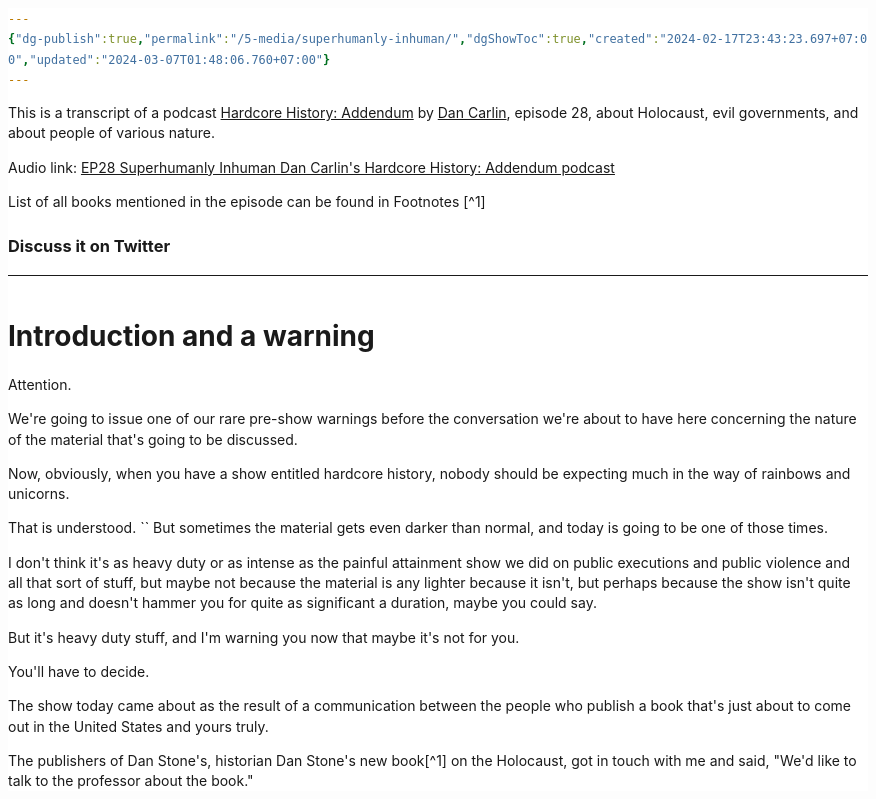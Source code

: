 ```yaml
---
{"dg-publish":true,"permalink":"/5-media/superhumanly-inhuman/","dgShowToc":true,"created":"2024-02-17T23:43:23.697+07:00","updated":"2024-03-07T01:48:06.760+07:00"}
---
```


This is a transcript of a podcast [Hardcore History: Addendum](https://www.dancarlin.com/addendum/) by [Dan Carlin](https://x.com/hardcorehistory), episode 28, about Holocaust, evil governments, and about people of various nature.

<iframe src="https://www.youtube.com/embed/paO72-zA650" title="" style="width:100%; aspect-ratio:16/9" loading="lazy" frameborder="0" allow="accelerometer; autoplay; clipboard-write; encrypted-media; gyroscope; picture-in-picture; web-share" allowfullscreen></iframe>

Audio link: [EP28 Superhumanly Inhuman Dan Carlin's Hardcore History: Addendum podcast](https://player.fm/series/dan-carlins-hardcore-history-addendum-1843517/ep28-superhumanly-inhuman)

List of all books mentioned in the episode can be found in Footnotes [^1]

### Discuss it on Twitter
<blockquote class="twitter-tweet"><a href="https://twitter.com/user/status/1758900570176487455?ref_src=twsrc%5Etfw"></a></blockquote> <script async src="https://platform.twitter.com/widgets.js" charset="utf-8"></script>

---

# Introduction and a warning
Attention.

We're going to issue one of our rare pre-show warnings before the conversation we're about to have here concerning the nature of the material that's going to be discussed.

Now, obviously, when you have a show entitled hardcore history, nobody should be expecting much in the way of rainbows and unicorns.

That is understood.
``
But sometimes the material gets even darker than normal, and today is going to be one of those times.

I don't think it's as heavy duty or as intense as the painful attainment show we did on public executions and public violence and all that sort of stuff, but maybe not because the material is any lighter because it isn't, but perhaps because the show isn't quite as long and doesn't hammer you for quite as significant a duration, maybe you could say.

But it's heavy duty stuff, and I'm warning you now that maybe it's not for you.

You'll have to decide.

The show today came about as the result of a communication between the people who publish a book that's just about to come out in the United States and yours truly.

The publishers of Dan Stone's, historian Dan Stone's new book[^1] on the Holocaust, got in touch with me and said, "We'd like to talk to the professor about the book."
